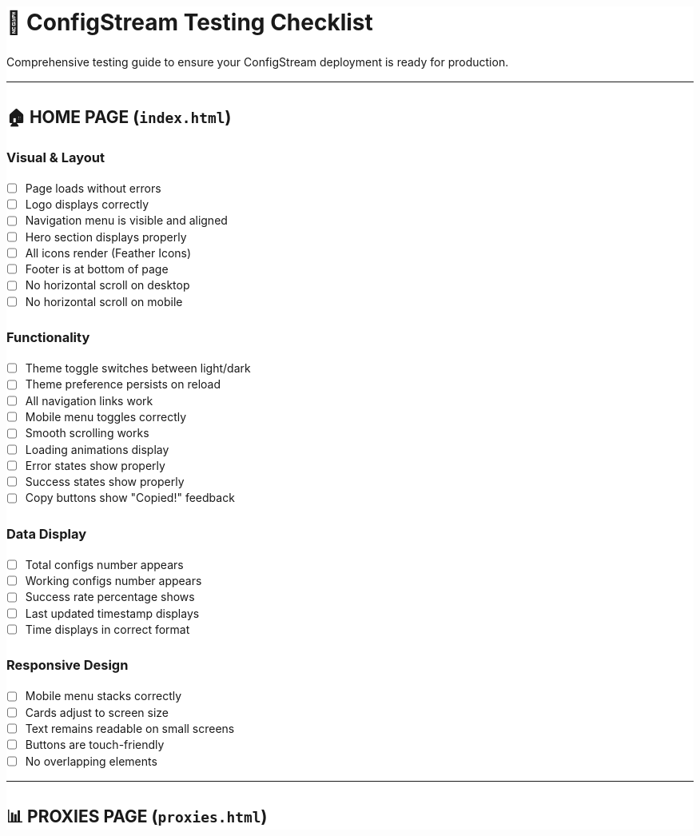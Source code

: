 # 🧪 ConfigStream Testing Checklist

Comprehensive testing guide to ensure your ConfigStream deployment is ready for production.

---

## 🏠 HOME PAGE (`index.html`)

### Visual & Layout

- [ ] Page loads without errors
- [ ] Logo displays correctly
- [ ] Navigation menu is visible and aligned
- [ ] Hero section displays properly
- [ ] All icons render (Feather Icons)
- [ ] Footer is at bottom of page
- [ ] No horizontal scroll on desktop
- [ ] No horizontal scroll on mobile

### Functionality

- [ ] Theme toggle switches between light/dark
- [ ] Theme preference persists on reload
- [ ] All navigation links work
- [ ] Mobile menu toggles correctly
- [ ] Smooth scrolling works
- [ ] Loading animations display
- [ ] Error states show properly
- [ ] Success states show properly
- [ ] Copy buttons show "Copied!" feedback

### Data Display

- [ ] Total configs number appears
- [ ] Working configs number appears
- [ ] Success rate percentage shows
- [ ] Last updated timestamp displays
- [ ] Time displays in correct format

### Responsive Design

- [ ] Mobile menu stacks correctly
- [ ] Cards adjust to screen size
- [ ] Text remains readable on small screens
- [ ] Buttons are touch-friendly
- [ ] No overlapping elements

---

## 📊 PROXIES PAGE (`proxies.html`)
